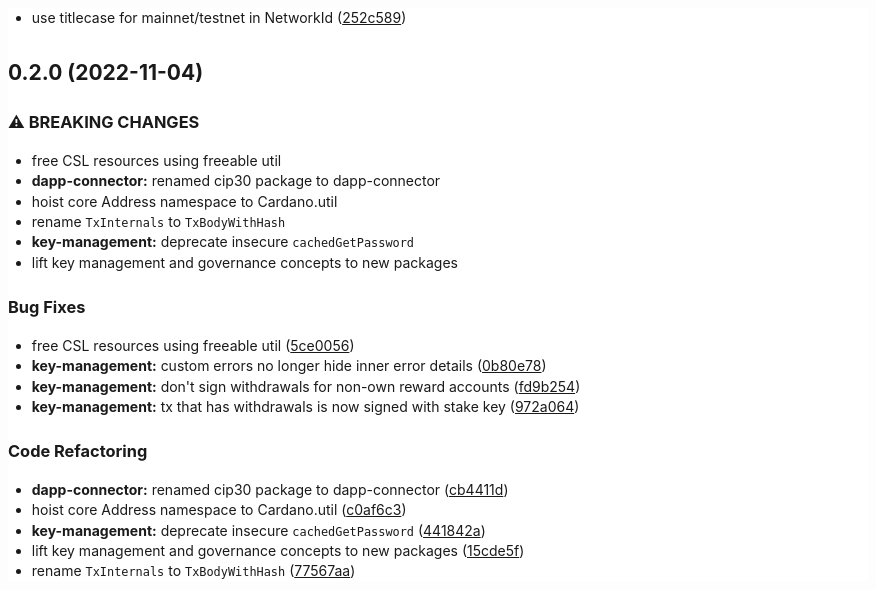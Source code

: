 - use titlecase for mainnet/testnet in NetworkId ([252c589](https://github.com/input-output-hk/cardano-js-sdk/commit/252c589480d3e422b9021ea66a67af978fb80264))

## 0.2.0 (2022-11-04)

### ⚠ BREAKING CHANGES

- free CSL resources using freeable util
- **dapp-connector:** renamed cip30 package to dapp-connector
- hoist core Address namespace to Cardano.util
- rename `TxInternals` to `TxBodyWithHash`
- **key-management:** deprecate insecure `cachedGetPassword`
- lift key management and governance concepts to new packages

### Bug Fixes

- free CSL resources using freeable util ([5ce0056](https://github.com/input-output-hk/cardano-js-sdk/commit/5ce0056fb108f7bccfbd9f8ef562b82277f3c613))
- **key-management:** custom errors no longer hide inner error details ([0b80e78](https://github.com/input-output-hk/cardano-js-sdk/commit/0b80e786c3a664ca34bc40af8f69d20ccfefa02e))
- **key-management:** don't sign withdrawals for non-own reward accounts ([fd9b254](https://github.com/input-output-hk/cardano-js-sdk/commit/fd9b254a13e60a3c151e87c9053f305ff3532dd6))
- **key-management:** tx that has withdrawals is now signed with stake key ([972a064](https://github.com/input-output-hk/cardano-js-sdk/commit/972a0640970bd140c4f54df8ff9d1b38858aa4ab))

### Code Refactoring

- **dapp-connector:** renamed cip30 package to dapp-connector ([cb4411d](https://github.com/input-output-hk/cardano-js-sdk/commit/cb4411da916b263ad8a6d85e0bdaffcfe21646c5))
- hoist core Address namespace to Cardano.util ([c0af6c3](https://github.com/input-output-hk/cardano-js-sdk/commit/c0af6c333420b4305f021a50bbdf25317b85554f))
- **key-management:** deprecate insecure `cachedGetPassword` ([441842a](https://github.com/input-output-hk/cardano-js-sdk/commit/441842a53e774239c6a2c39ce1b000599fde830d))
- lift key management and governance concepts to new packages ([15cde5f](https://github.com/input-output-hk/cardano-js-sdk/commit/15cde5f9becff94dac17278cb45e3adcaac763b5))
- rename `TxInternals` to `TxBodyWithHash` ([77567aa](https://github.com/input-output-hk/cardano-js-sdk/commit/77567aab56395ded6d9b0ba7488aacc2d3f856a0))
